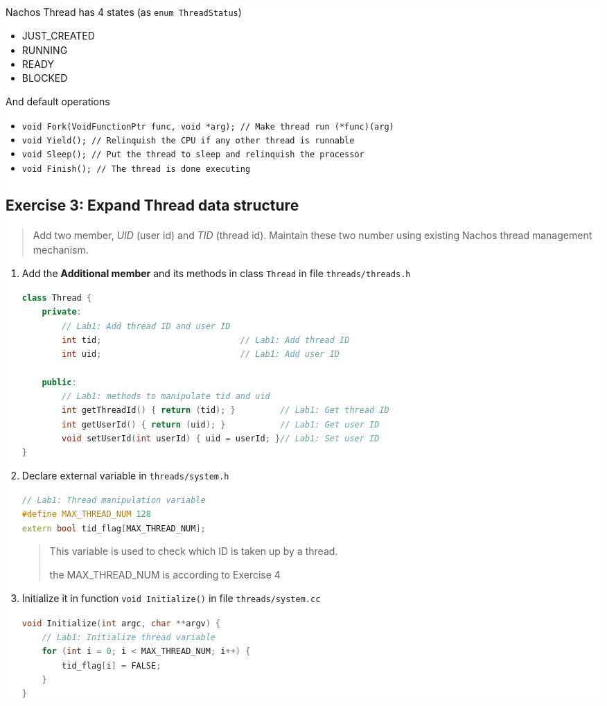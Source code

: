 Nachos Thread has 4 states (as `enum ThreadStatus`)

* JUST_CREATED
* RUNNING
* READY
* BLOCKED

And default operations

* `void Fork(VoidFunctionPtr func, void *arg); // Make thread run (*func)(arg)`
* `void Yield(); // Relinquish the CPU if any other thread is runnable`
* `void Sleep(); // Put the thread to sleep and relinquish the processor`
* `void Finish(); // The thread is done executing`

## Exercise 3: Expand Thread data structure

> Add two member, *UID* (user id) and *TID* (thread id).
> Maintain these two number using existing Nachos thread management mechanism.

1. Add the **Additional member** and its methods in class `Thread` in file `threads/threads.h`

    ```cpp
    class Thread {
        private:
            // Lab1: Add thread ID and user ID
            int tid;                            // Lab1: Add thread ID
            int uid;                            // Lab1: Add user ID

        public:
            // Lab1: methods to manipulate tid and uid
            int getThreadId() { return (tid); }         // Lab1: Get thread ID
            int getUserId() { return (uid); }           // Lab1: Get user ID
            void setUserId(int userId) { uid = userId; }// Lab1: Set user ID
    }
    ```

2. Declare external variable in `threads/system.h`

    ```cpp
    // Lab1: Thread manipulation variable
    #define MAX_THREAD_NUM 128
    extern bool tid_flag[MAX_THREAD_NUM];
    ```

    > This variable is used to check which ID is taken up by a thread.
    >
    > the MAX_THREAD_NUM is according to Exercise 4

3. Initialize it in function `void Initialize()` in file `threads/system.cc`

    ```cpp
    void Initialize(int argc, char **argv) {
        // Lab1: Initialize thread variable
        for (int i = 0; i < MAX_THREAD_NUM; i++) {
            tid_flag[i] = FALSE;
        }
    }
    ```
